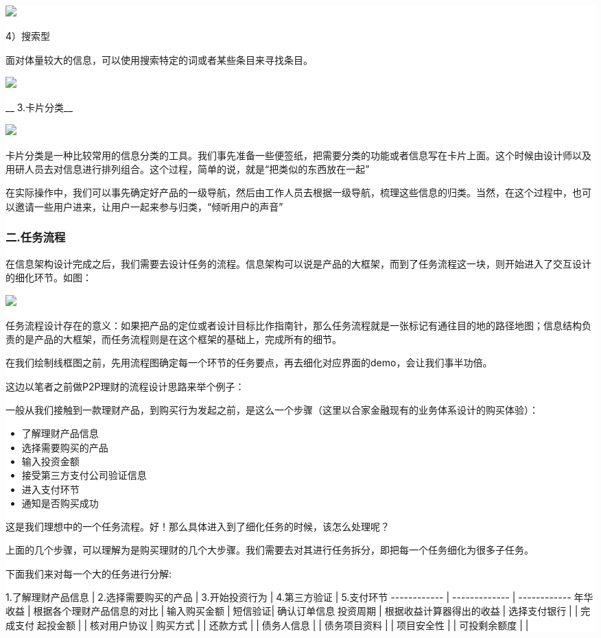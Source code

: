 ![](http://oi68vw4nk.bkt.clouddn.com/ia14.svg)

4）搜索型

面对体量较大的信息，可以使用搜索特定的词或者某些条目来寻找条目。

![](http://oi68vw4nk.bkt.clouddn.com/ia15.png)


__ 3.卡片分类__ 

![](http://oi68vw4nk.bkt.clouddn.com/ia38.png)

卡片分类是一种比较常用的信息分类的工具。我们事先准备一些便签纸，把需要分类的功能或者信息写在卡片上面。这个时候由设计师以及用研人员去对信息进行排列组合。这个过程，简单的说，就是“把类似的东西放在一起”

在实际操作中，我们可以事先确定好产品的一级导航，然后由工作人员去根据一级导航，梳理这些信息的归类。当然，在这个过程中，也可以邀请一些用户进来，让用户一起来参与归类，“倾听用户的声音”

### 二.任务流程

在信息架构设计完成之后，我们需要去设计任务的流程。信息架构可以说是产品的大框架，而到了任务流程这一块，则开始进入了交互设计的细化环节。如图：

![](http://oi68vw4nk.bkt.clouddn.com/ia17.png)

任务流程设计存在的意义：如果把产品的定位或者设计目标比作指南针，那么任务流程就是一张标记有通往目的地的路径地图；信息结构负责的是产品的大框架，而任务流程则是在这个框架的基础上，完成所有的细节。

在我们绘制线框图之前，先用流程图确定每一个环节的任务要点，再去细化对应界面的demo，会让我们事半功倍。

这边以笔者之前做P2P理财的流程设计思路来举个例子：

一般从我们接触到一款理财产品，到购买行为发起之前，是这么一个步骤（这里以合家金融现有的业务体系设计的购买体验）：

* 了解理财产品信息
* 选择需要购买的产品
* 输入投资金额
* 接受第三方支付公司验证信息
* 进入支付环节
* 通知是否购买成功

这是我们理想中的一个任务流程。好！那么具体进入到了细化任务的时候，该怎么处理呢？

上面的几个步骤，可以理解为是购买理财的几个大步骤。我们需要去对其进行任务拆分，即把每一个任务细化为很多子任务。

下面我们来对每一个大的任务进行分解:

1.了解理财产品信息 | 2.选择需要购买的产品 | 3.开始投资行为 | 4.第三方验证 | 5.支付环节
------------ | ------------- | ------------
年华收益 | 根据各个理财产品信息的对比  | 输入购买金额  | 短信验证| 确认订单信息
投资周期 | 根据收益计算器得出的收益  | 选择支付银行 |  | 完成支付
起投金额 |    |  核对用户协议 | 
购买方式 |    | 
还款方式 |    | 
债务人信息 |    | 
债务项目资料 |   | 
项目安全性 |    | 
可投剩余额度 |    |
